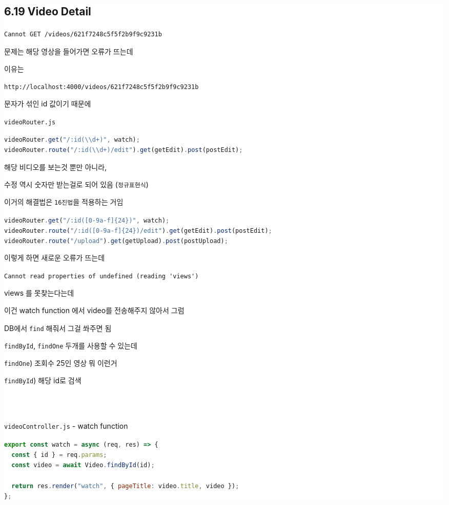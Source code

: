## 6.19 Video Detail

```
Cannot GET /videos/621f7248c5f5f2b9f9c9231b
```

문제는 해당 영상을 들어가면 오류가 뜨는데

이유는

```
http://localhost:4000/videos/621f7248c5f5f2b9f9c9231b
```

문자가 섞인 id 값이기 때문에

`videoRouter.js`

```js
videoRouter.get("/:id(\\d+)", watch);
videoRouter.route("/:id(\\d+)/edit").get(getEdit).post(postEdit);
```

해당 비디오를 보는것 뿐만 아니라,

수정 역시 숫자만 받는걸로 되어 있음 (`정규표현식`)

이거의 해결법은 `16진법`을 적용하는 거임

```js
videoRouter.get("/:id([0-9a-f]{24})", watch);
videoRouter.route("/:id([0-9a-f]{24})/edit").get(getEdit).post(postEdit);
videoRouter.route("/upload").get(getUpload).post(postUpload);
```

이렇게 하면 새로운 오류가 뜨는데

```
Cannot read properties of undefined (reading 'views')
```

views 를 못찾는다는데

이건 watch function 에서 video를 전송해주지 않아서 그럼

DB에서 `find` 해줘서 그걸 쏴주면 됨

`findById`, `findOne` 두개를 사용할 수 있는데

`findOne`) 조회수 25인 영상 뭐 이런거

`findById`) 해당 id로 검색

<br>
<br>

`videoController.js` - watch function

```js
export const watch = async (req, res) => {
  const { id } = req.params;
  const video = await Video.findById(id);

  return res.render("watch", { pageTitle: video.title, video });
};
```
